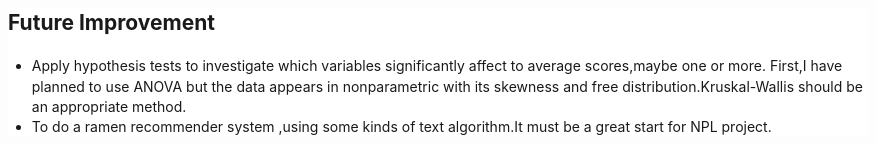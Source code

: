 ## Future Improvement 
- Apply hypothesis tests to investigate which variables significantly affect to average scores,maybe one or more. First,I have planned to use ANOVA but the data appears in nonparametric with its skewness and free distribution.Kruskal-Wallis should be an appropriate method.
- To do a ramen recommender system ,using some kinds of text algorithm.It must be a great start for NPL project.
